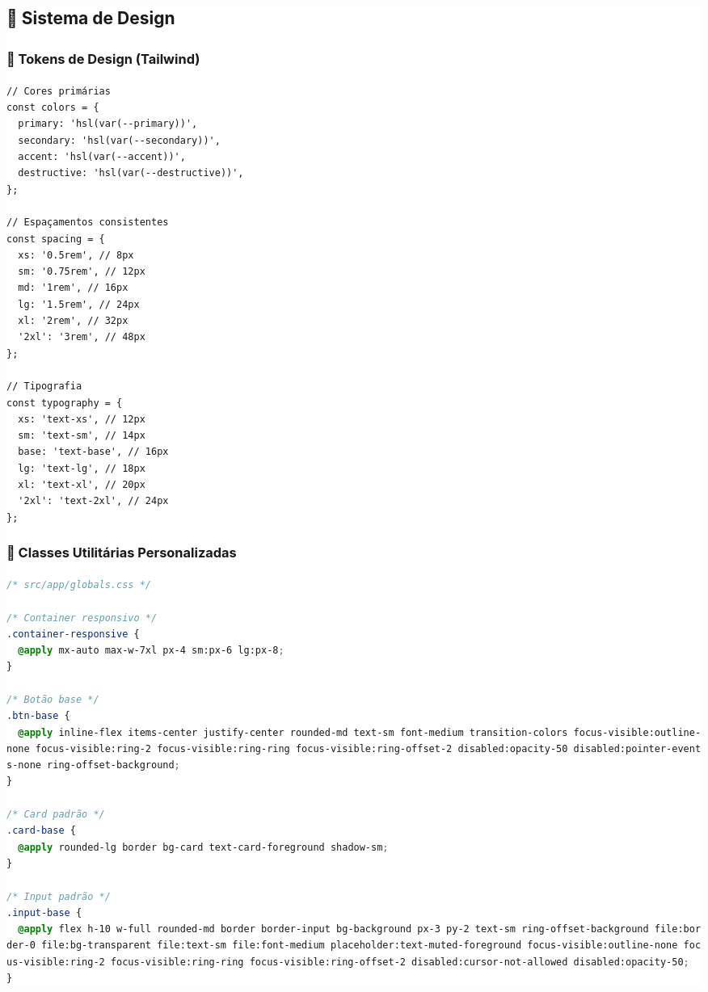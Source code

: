 ## 🎨 Sistema de Design

### 🎨 Tokens de Design (Tailwind)

```tsx
// Cores primárias
const colors = {
  primary: 'hsl(var(--primary))',
  secondary: 'hsl(var(--secondary))',
  accent: 'hsl(var(--accent))',
  destructive: 'hsl(var(--destructive))',
};

// Espaçamentos consistentes
const spacing = {
  xs: '0.5rem', // 8px
  sm: '0.75rem', // 12px
  md: '1rem', // 16px
  lg: '1.5rem', // 24px
  xl: '2rem', // 32px
  '2xl': '3rem', // 48px
};

// Tipografia
const typography = {
  xs: 'text-xs', // 12px
  sm: 'text-sm', // 14px
  base: 'text-base', // 16px
  lg: 'text-lg', // 18px
  xl: 'text-xl', // 20px
  '2xl': 'text-2xl', // 24px
};
```

### 🎯 Classes Utilitárias Personalizadas

```css
/* src/app/globals.css */

/* Container responsivo */
.container-responsive {
  @apply mx-auto max-w-7xl px-4 sm:px-6 lg:px-8;
}

/* Botão base */
.btn-base {
  @apply inline-flex items-center justify-center rounded-md text-sm font-medium transition-colors focus-visible:outline-none focus-visible:ring-2 focus-visible:ring-ring focus-visible:ring-offset-2 disabled:opacity-50 disabled:pointer-events-none ring-offset-background;
}

/* Card padrão */
.card-base {
  @apply rounded-lg border bg-card text-card-foreground shadow-sm;
}

/* Input padrão */
.input-base {
  @apply flex h-10 w-full rounded-md border border-input bg-background px-3 py-2 text-sm ring-offset-background file:border-0 file:bg-transparent file:text-sm file:font-medium placeholder:text-muted-foreground focus-visible:outline-none focus-visible:ring-2 focus-visible:ring-ring focus-visible:ring-offset-2 disabled:cursor-not-allowed disabled:opacity-50;
}
```